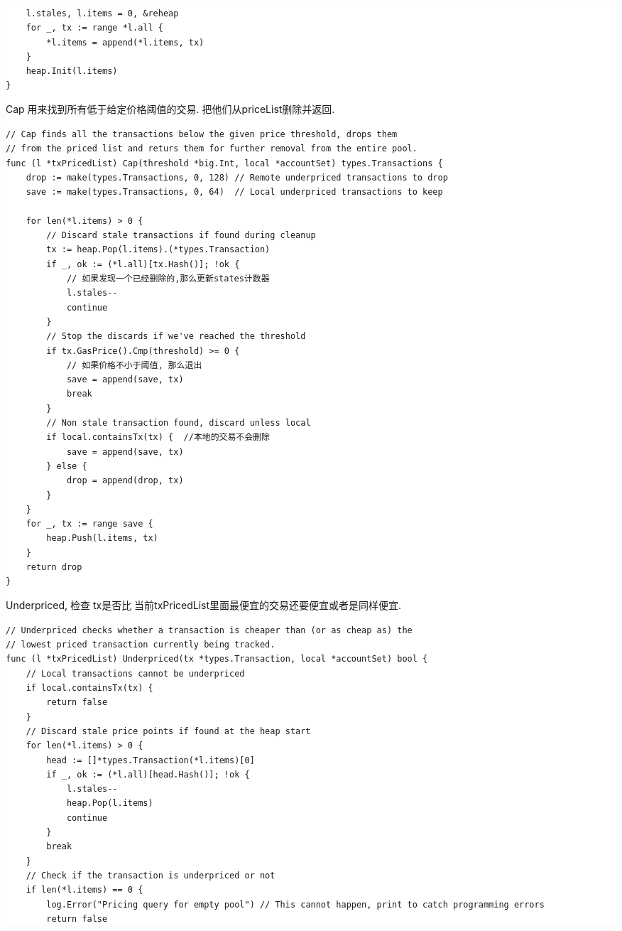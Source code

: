 		l.stales, l.items = 0, &reheap
		for _, tx := range *l.all {
			*l.items = append(*l.items, tx)
		}
		heap.Init(l.items)
	}

Cap 用来找到所有低于给定价格阈值的交易. 把他们从priceList删除并返回.
	
	// Cap finds all the transactions below the given price threshold, drops them
	// from the priced list and returs them for further removal from the entire pool.
	func (l *txPricedList) Cap(threshold *big.Int, local *accountSet) types.Transactions {
		drop := make(types.Transactions, 0, 128) // Remote underpriced transactions to drop
		save := make(types.Transactions, 0, 64)  // Local underpriced transactions to keep
	
		for len(*l.items) > 0 {
			// Discard stale transactions if found during cleanup
			tx := heap.Pop(l.items).(*types.Transaction)
			if _, ok := (*l.all)[tx.Hash()]; !ok {
				// 如果发现一个已经删除的,那么更新states计数器
				l.stales--
				continue
			}
			// Stop the discards if we've reached the threshold
			if tx.GasPrice().Cmp(threshold) >= 0 {
				// 如果价格不小于阈值, 那么退出
				save = append(save, tx)
				break
			}
			// Non stale transaction found, discard unless local
			if local.containsTx(tx) {  //本地的交易不会删除
				save = append(save, tx)
			} else {
				drop = append(drop, tx)
			}
		}
		for _, tx := range save {
			heap.Push(l.items, tx)
		}
		return drop
	}


Underpriced, 检查 tx是否比 当前txPricedList里面最便宜的交易还要便宜或者是同样便宜.
	
	// Underpriced checks whether a transaction is cheaper than (or as cheap as) the
	// lowest priced transaction currently being tracked.
	func (l *txPricedList) Underpriced(tx *types.Transaction, local *accountSet) bool {
		// Local transactions cannot be underpriced
		if local.containsTx(tx) {
			return false
		}
		// Discard stale price points if found at the heap start
		for len(*l.items) > 0 {
			head := []*types.Transaction(*l.items)[0]
			if _, ok := (*l.all)[head.Hash()]; !ok {
				l.stales--
				heap.Pop(l.items)
				continue
			}
			break
		}
		// Check if the transaction is underpriced or not
		if len(*l.items) == 0 {
			log.Error("Pricing query for empty pool") // This cannot happen, print to catch programming errors
			return false